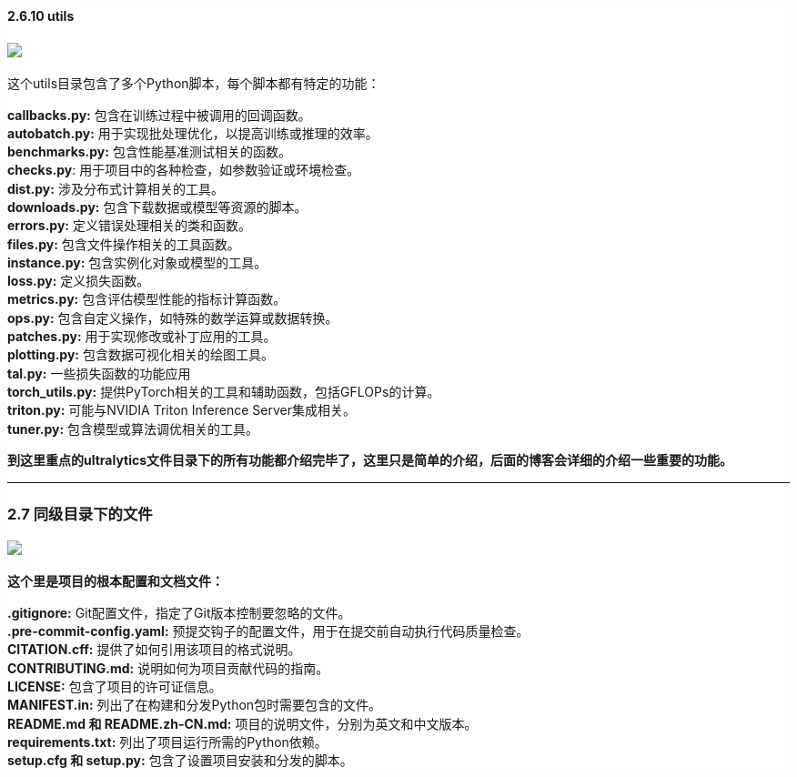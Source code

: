 #### 2.6.10 utils

![](https://yangyang666.oss-cn-chengdu.aliyuncs.com/typoraImages/7267573c5a5940a796e373dbdbcda494.png)

这个utils目录包含了多个Python脚本，每个脚本都有特定的功能：

**callbacks.py:** 包含在训练过程中被调用的回调函数。  
**autobatch.py:** 用于实现批处理优化，以提高训练或推理的效率。  
**benchmarks.py:** 包含性能基准测试相关的函数。  
**checks.py**: 用于项目中的各种检查，如参数验证或环境检查。  
**dist.py:** 涉及分布式计算相关的工具。  
**downloads.py:** 包含下载数据或模型等资源的脚本。  
**errors.py:** 定义错误处理相关的类和函数。  
**files.py:** 包含文件操作相关的工具函数。  
**instance.py:** 包含实例化对象或模型的工具。  
**loss.py:** 定义损失函数。  
**metrics.py:** 包含评估模型性能的指标计算函数。  
**ops.py:** 包含自定义操作，如特殊的数学运算或数据转换。  
**patches.py:** 用于实现修改或补丁应用的工具。  
**plotting.py:** 包含数据可视化相关的绘图工具。  
**tal.py:** 一些损失函数的功能应用  
**torch\_utils.py:** 提供PyTorch相关的工具和辅助函数，包括GFLOPs的计算。  
**triton.py:** 可能与NVIDIA Triton Inference Server集成相关。  
**tuner.py:** 包含模型或算法调优相关的工具。

**到这里重点的ultralytics文件目录下的所有功能都介绍完毕了，这里只是简单的介绍，后面的博客会详细的介绍一些重要的功能。**

* * *

### 2.7 同级目录下的文件

![](https://yangyang666.oss-cn-chengdu.aliyuncs.com/typoraImages/91ff9a17779d4019ada156f9fca35155.png)

**这个里是项目的根本配置和文档文件：**

**.gitignore:** Git配置文件，指定了Git版本控制要忽略的文件。  
**.pre-commit-config.yaml:** 预提交钩子的配置文件，用于在提交前自动执行代码质量检查。  
**CITATION.cff:** 提供了如何引用该项目的格式说明。  
**CONTRIBUTING.md:** 说明如何为项目贡献代码的指南。  
**LICENSE:** 包含了项目的许可证信息。  
**MANIFEST.in:** 列出了在构建和分发Python包时需要包含的文件。  
**README.md 和 README.zh-CN.md:** 项目的说明文件，分别为英文和中文版本。  
**requirements.txt:** 列出了项目运行所需的Python依赖。  
**setup.cfg 和 setup.py:** 包含了设置项目安装和分发的脚本。


